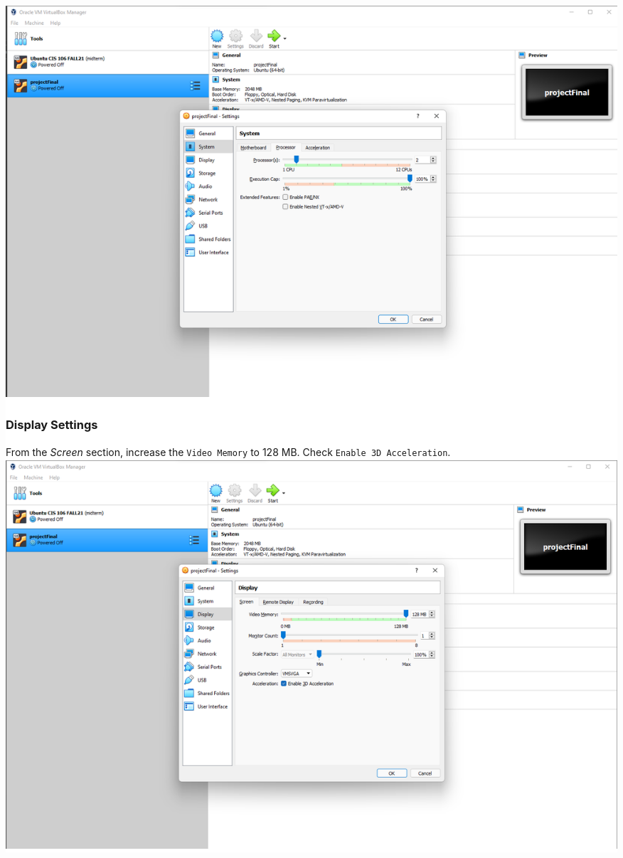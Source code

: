    ![Step 11](./vmSetup/sysProc.png)

  ### Display Settings
   From the *Screen* section, increase the `Video Memory` to 128 MB. Check `Enable 3D Acceleration`.
   ![step 12](./vmSetup/display.png)

